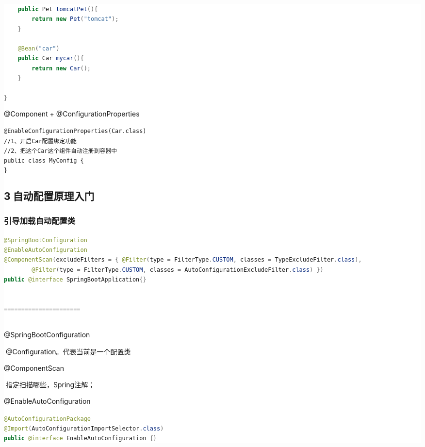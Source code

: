 ```java
    public Pet tomcatPet(){
        return new Pet("tomcat");
    }

    @Bean("car")
    public Car mycar(){
        return new Car();
    }

}
```

@Component + @ConfigurationProperties

```
@EnableConfigurationProperties(Car.class)
//1、开启Car配置绑定功能
//2、把这个Car这个组件自动注册到容器中
public class MyConfig {
}
```

## 3 自动配置原理入门

### 引导加载自动配置类

```java
@SpringBootConfiguration
@EnableAutoConfiguration
@ComponentScan(excludeFilters = { @Filter(type = FilterType.CUSTOM, classes = TypeExcludeFilter.class),
		@Filter(type = FilterType.CUSTOM, classes = AutoConfigurationExcludeFilter.class) })
public @interface SpringBootApplication{}


======================
    
```

@SpringBootConfiguration

​	@Configuration。代表当前是一个配置类

@ComponentScan

​	指定扫描哪些，Spring注解；

@EnableAutoConfiguration

```java
@AutoConfigurationPackage
@Import(AutoConfigurationImportSelector.class)
public @interface EnableAutoConfiguration {}
```
